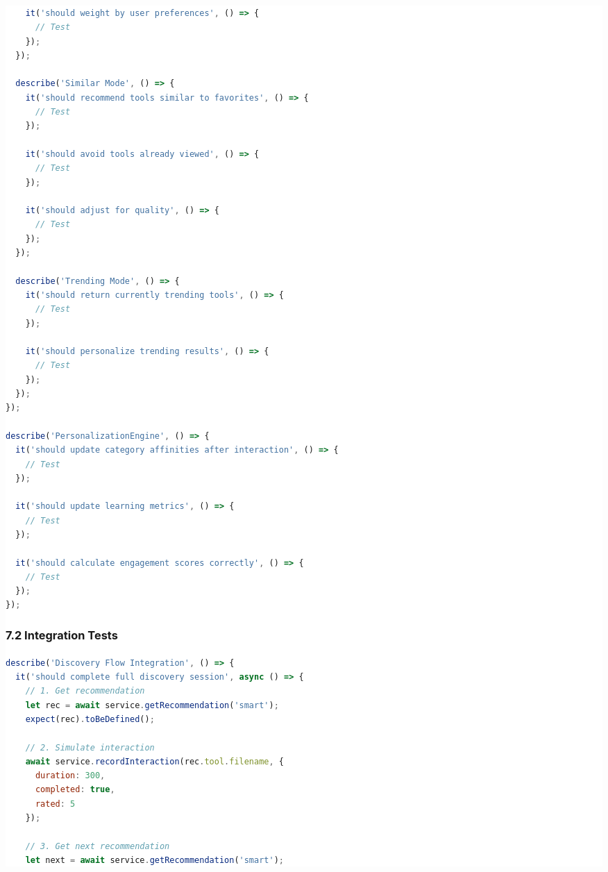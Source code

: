 ```javascript
    it('should weight by user preferences', () => {
      // Test
    });
  });

  describe('Similar Mode', () => {
    it('should recommend tools similar to favorites', () => {
      // Test
    });

    it('should avoid tools already viewed', () => {
      // Test
    });

    it('should adjust for quality', () => {
      // Test
    });
  });

  describe('Trending Mode', () => {
    it('should return currently trending tools', () => {
      // Test
    });

    it('should personalize trending results', () => {
      // Test
    });
  });
});

describe('PersonalizationEngine', () => {
  it('should update category affinities after interaction', () => {
    // Test
  });

  it('should update learning metrics', () => {
    // Test
  });

  it('should calculate engagement scores correctly', () => {
    // Test
  });
});
```

### 7.2 Integration Tests

```javascript
describe('Discovery Flow Integration', () => {
  it('should complete full discovery session', async () => {
    // 1. Get recommendation
    let rec = await service.getRecommendation('smart');
    expect(rec).toBeDefined();

    // 2. Simulate interaction
    await service.recordInteraction(rec.tool.filename, {
      duration: 300,
      completed: true,
      rated: 5
    });

    // 3. Get next recommendation
    let next = await service.getRecommendation('smart');
```